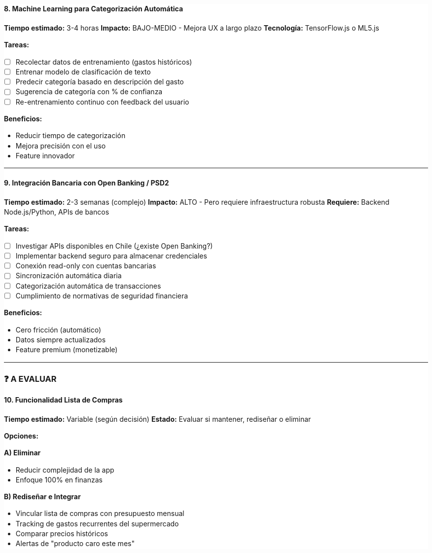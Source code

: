
#### **8. Machine Learning para Categorización Automática**
**Tiempo estimado:** 3-4 horas
**Impacto:** BAJO-MEDIO - Mejora UX a largo plazo
**Tecnología:** TensorFlow.js o ML5.js

**Tareas:**
- [ ] Recolectar datos de entrenamiento (gastos históricos)
- [ ] Entrenar modelo de clasificación de texto
- [ ] Predecir categoría basado en descripción del gasto
- [ ] Sugerencia de categoría con % de confianza
- [ ] Re-entrenamiento continuo con feedback del usuario

**Beneficios:**
- Reducir tiempo de categorización
- Mejora precisión con el uso
- Feature innovador

---

#### **9. Integración Bancaria con Open Banking / PSD2**
**Tiempo estimado:** 2-3 semanas (complejo)
**Impacto:** ALTO - Pero requiere infraestructura robusta
**Requiere:** Backend Node.js/Python, APIs de bancos

**Tareas:**
- [ ] Investigar APIs disponibles en Chile (¿existe Open Banking?)
- [ ] Implementar backend seguro para almacenar credenciales
- [ ] Conexión read-only con cuentas bancarias
- [ ] Sincronización automática diaria
- [ ] Categorización automática de transacciones
- [ ] Cumplimiento de normativas de seguridad financiera

**Beneficios:**
- Cero fricción (automático)
- Datos siempre actualizados
- Feature premium (monetizable)

---

### **❓ A EVALUAR**

#### **10. Funcionalidad Lista de Compras**
**Tiempo estimado:** Variable (según decisión)
**Estado:** Evaluar si mantener, rediseñar o eliminar

**Opciones:**

**A) Eliminar**
- Reducir complejidad de la app
- Enfoque 100% en finanzas

**B) Rediseñar e Integrar**
- Vincular lista de compras con presupuesto mensual
- Tracking de gastos recurrentes del supermercado
- Comparar precios históricos
- Alertas de "producto caro este mes"
